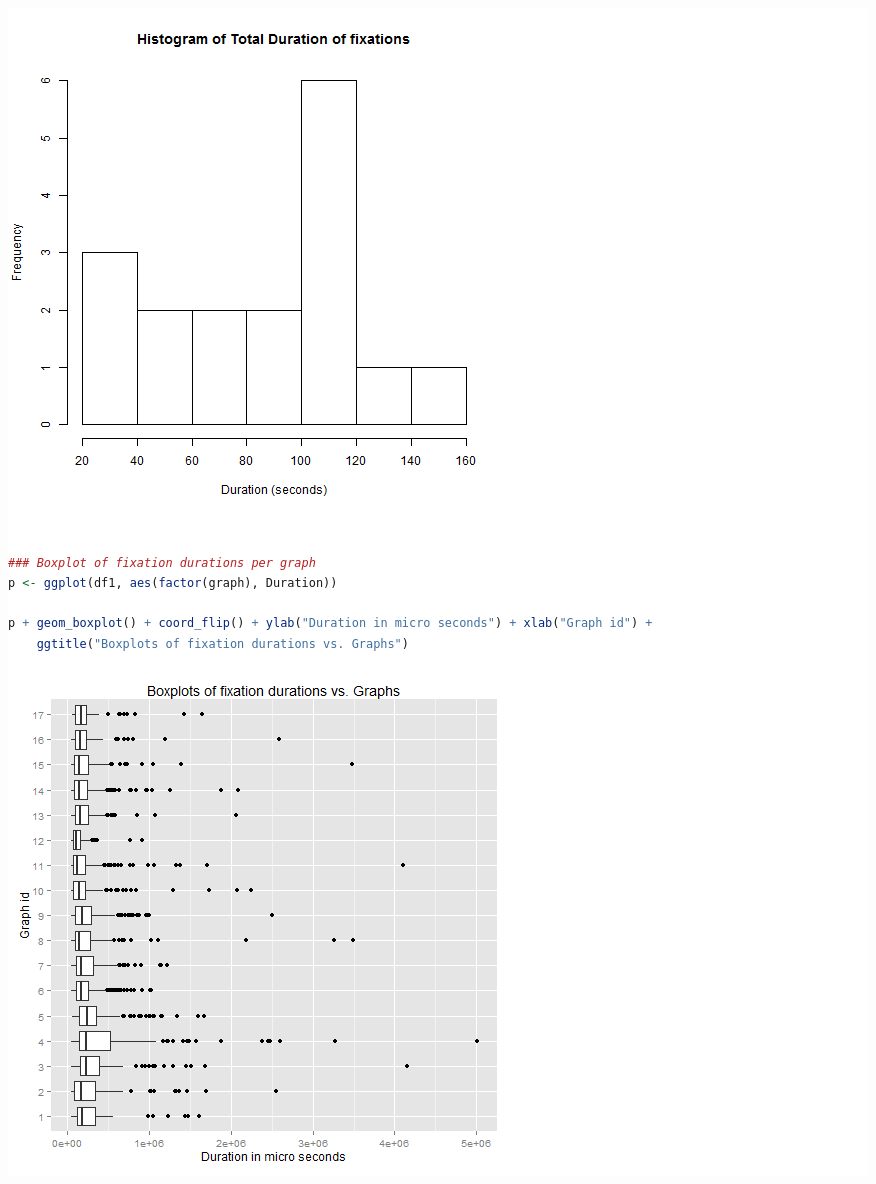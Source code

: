 ![plot of chunk unnamed-chunk-7](figure/unnamed-chunk-72.png) 

```r

### Boxplot of fixation durations per graph
p <- ggplot(df1, aes(factor(graph), Duration))

p + geom_boxplot() + coord_flip() + ylab("Duration in micro seconds") + xlab("Graph id") + 
    ggtitle("Boxplots of fixation durations vs. Graphs")
```

![plot of chunk unnamed-chunk-7](figure/unnamed-chunk-73.png) 
